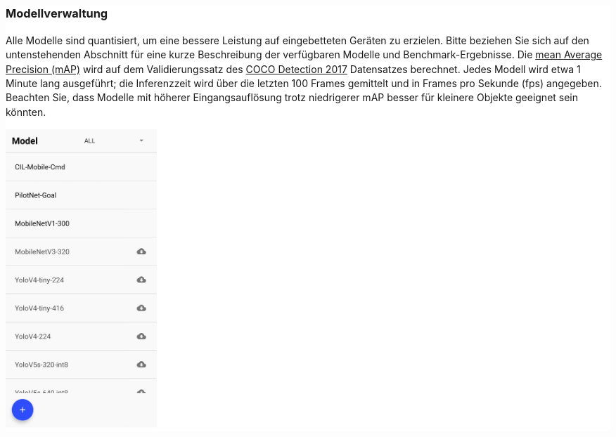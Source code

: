### Modellverwaltung

Alle Modelle sind quantisiert, um eine bessere Leistung auf eingebetteten Geräten zu erzielen. Bitte beziehen Sie sich auf den untenstehenden Abschnitt für eine kurze Beschreibung der verfügbaren Modelle und Benchmark-Ergebnisse. Die [mean Average Precision (mAP)](https://kharshit.github.io/blog/2019/09/20/evaluation-metrics-for-object-detection-and-segmentation) wird auf dem Validierungssatz des [COCO Detection 2017](https://cocodataset.org/#detection-2017) Datensatzes berechnet. Jedes Modell wird etwa 1 Minute lang ausgeführt; die Inferenzzeit wird über die letzten 100 Frames gemittelt und in Frames pro Sekunde (fps) angegeben. Beachten Sie, dass Modelle mit höherer Eingangsauflösung trotz niedrigerer mAP besser für kleinere Objekte geeignet sein könnten.

<p align="left">
<img src="../../docs/images/screen_model_management.gif" alt="Modellverwaltung" width="25%" />
</p>
